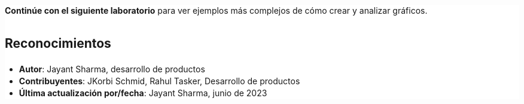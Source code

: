 **Continúe con el siguiente laboratorio** para ver ejemplos más complejos de cómo crear y analizar gráficos.

## Reconocimientos

*   **Autor**: Jayant Sharma, desarrollo de productos
*   **Contribuyentes**: JKorbi Schmid, Rahul Tasker, Desarrollo de productos
*   **Última actualización por/fecha**: Jayant Sharma, junio de 2023